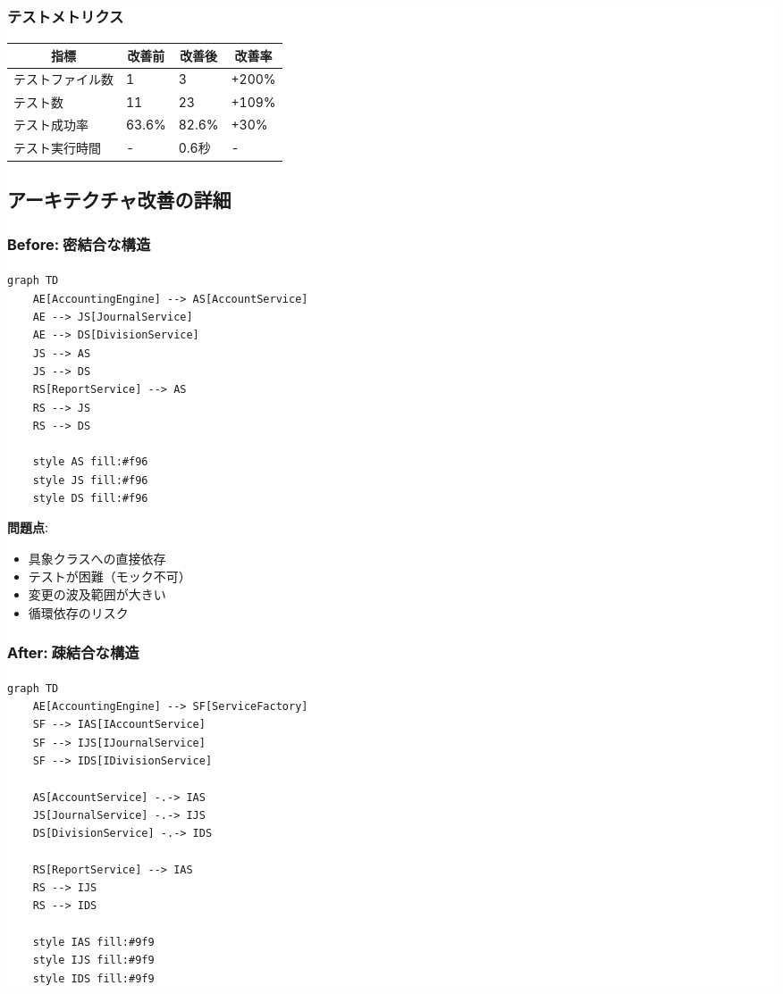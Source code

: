 ### テストメトリクス

| 指標 | 改善前 | 改善後 | 改善率 |
|------|--------|--------|--------|
| テストファイル数 | 1 | 3 | +200% |
| テスト数 | 11 | 23 | +109% |
| テスト成功率 | 63.6% | 82.6% | +30% |
| テスト実行時間 | - | 0.6秒 | - |

## アーキテクチャ改善の詳細

### Before: 密結合な構造

```mermaid
graph TD
    AE[AccountingEngine] --> AS[AccountService]
    AE --> JS[JournalService]
    AE --> DS[DivisionService]
    JS --> AS
    JS --> DS
    RS[ReportService] --> AS
    RS --> JS
    RS --> DS
    
    style AS fill:#f96
    style JS fill:#f96
    style DS fill:#f96
```

**問題点**:
- 具象クラスへの直接依存
- テストが困難（モック不可）
- 変更の波及範囲が大きい
- 循環依存のリスク

### After: 疎結合な構造

```mermaid
graph TD
    AE[AccountingEngine] --> SF[ServiceFactory]
    SF --> IAS[IAccountService]
    SF --> IJS[IJournalService]
    SF --> IDS[IDivisionService]
    
    AS[AccountService] -.-> IAS
    JS[JournalService] -.-> IJS
    DS[DivisionService] -.-> IDS
    
    RS[ReportService] --> IAS
    RS --> IJS
    RS --> IDS
    
    style IAS fill:#9f9
    style IJS fill:#9f9
    style IDS fill:#9f9
```
